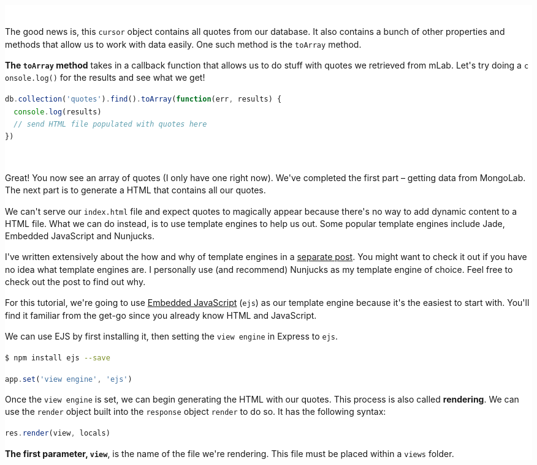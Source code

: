 <figure>
  <img src="/images/2016/01/mongo-cursor.png" alt="">
</figure>

The good news is, this `cursor` object contains all quotes from our database. It also contains a bunch of other properties and methods that allow us to work with data easily. One such method is the `toArray` method.

**The `toArray` method** takes in a callback function that allows us to do stuff with quotes we retrieved from mLab. Let's try doing a `console.log()` for the results and see what we get!

```javascript
db.collection('quotes').find().toArray(function(err, results) {
  console.log(results)
  // send HTML file populated with quotes here
})
```

<figure>
  <img src="/images/2016/01/mongodb-get.png" alt="">
</figure>

Great! You now see an array of quotes (I only have one right now). We've completed the first part – getting data from MongoLab. The next part is to generate a HTML that contains all our quotes.

We can't serve our `index.html` file and expect quotes to magically appear because there's no way to add dynamic content to a HTML file. What we can do instead, is to use template engines to help us out. Some popular template engines include Jade, Embedded JavaScript and Nunjucks.

I've written extensively about the how and why of template engines in a [separate post][16]. You might want to check it out if you have no idea what template engines are. I personally use (and recommend) Nunjucks as my template engine of choice. Feel free to check out the post to find out why.

For this tutorial, we're going to use [Embedded JavaScript][17] (`ejs`) as our template engine because it's the easiest to start with. You'll find it familiar from the get-go since you already know HTML and JavaScript.

We can use EJS by first installing it, then setting the `view engine` in Express to `ejs`.

```bash
$ npm install ejs --save
```

```javascript
app.set('view engine', 'ejs')
```

Once the `view engine` is set, we can begin generating the HTML with our quotes. This process is also called **rendering**. We can use the `render` object built into the `response` object `render` to do so. It has the following syntax:

```javascript
res.render(view, locals)
```

**The first parameter, `view`**, is the name of the file we're rendering. This file must be placed within a `views` folder.


[1]:	https://expressjs.com/
[2]:	https://www.mongodb.com/
[3]:	https://en.wikipedia.org/wiki/Create,_read,_update_and_delete
[4]:	https://crud-express-mongo.herokuapp.com/
[5]:	https://github.com/zellwk/crud-express-mongo
[6]:	/blog/fear-of-command-line/
[7]:	https://nodejs.org/
[8]:	https://nodejs.org/
[9]:	https://brew.sh/
[10]:	https://chocolatey.org/
[11]:	https://developer.mozilla.org/en-US/docs/Web/JavaScript/Reference/Functions/Arrow_functions
[12]:	https://nodemon.io/
[13]:	https://www.npmjs.com/package/body-parser
[14]:	https://mlab.com/
[15]:	https://github.com/mongodb/node-mongodb-native/blob/3.0.0/CHANGES_3.0.0.md#api-changes
[16]:	/blog/nunjucks-with-gulp/
[17]:	http://www.embeddedjs.com/
[18]:	/blog/crud-express-and-mongodb-2